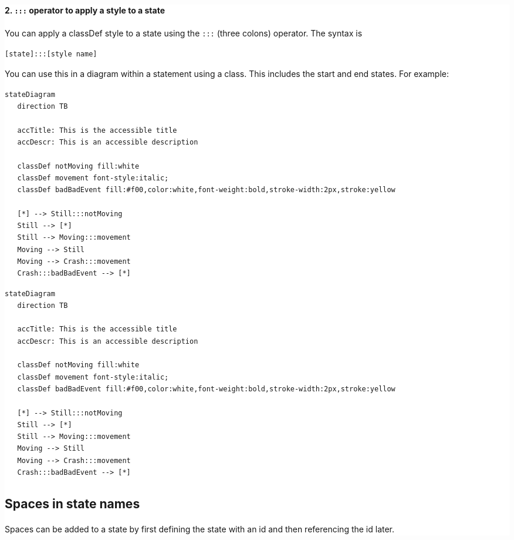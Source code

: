 #### 2. `:::` operator to apply a style to a state

You can apply a classDef style to a state using the `:::` (three colons) operator. The syntax is

```text
[state]:::[style name]
```

You can use this in a diagram within a statement using a class. This includes the start and end states. For example:

```mermaid-example
stateDiagram
   direction TB

   accTitle: This is the accessible title
   accDescr: This is an accessible description

   classDef notMoving fill:white
   classDef movement font-style:italic;
   classDef badBadEvent fill:#f00,color:white,font-weight:bold,stroke-width:2px,stroke:yellow

   [*] --> Still:::notMoving
   Still --> [*]
   Still --> Moving:::movement
   Moving --> Still
   Moving --> Crash:::movement
   Crash:::badBadEvent --> [*]
```

```mermaid
stateDiagram
   direction TB

   accTitle: This is the accessible title
   accDescr: This is an accessible description

   classDef notMoving fill:white
   classDef movement font-style:italic;
   classDef badBadEvent fill:#f00,color:white,font-weight:bold,stroke-width:2px,stroke:yellow

   [*] --> Still:::notMoving
   Still --> [*]
   Still --> Moving:::movement
   Moving --> Still
   Moving --> Crash:::movement
   Crash:::badBadEvent --> [*]
```

## Spaces in state names

Spaces can be added to a state by first defining the state with an id and then referencing the id later.
